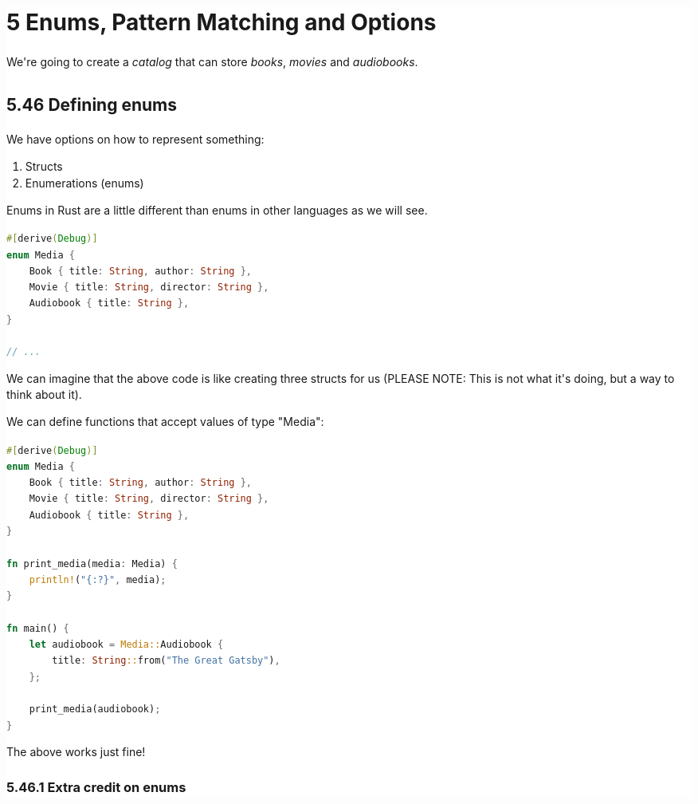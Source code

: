 # 5 Enums, Pattern Matching and Options

We're going to create a *catalog* that can store *books*, *movies* and *audiobooks*.

## 5.46 Defining enums

We have options on how to represent something:

1. Structs
2. Enumerations (enums)

Enums in Rust are a little different than enums in other languages as we will see.

```rs
#[derive(Debug)]
enum Media {
    Book { title: String, author: String },
    Movie { title: String, director: String },
    Audiobook { title: String },
}

// ...
```

We can imagine that the above code is like creating three structs for us (PLEASE NOTE: This is not what it's doing, but a way to think about it).

We can define functions that accept values of type "Media":

```rs
#[derive(Debug)]
enum Media {
    Book { title: String, author: String },
    Movie { title: String, director: String },
    Audiobook { title: String },
}

fn print_media(media: Media) {
    println!("{:?}", media);
}

fn main() {
    let audiobook = Media::Audiobook {
        title: String::from("The Great Gatsby"),
    };

    print_media(audiobook);
}
```

The above works just fine!

### 5.46.1 Extra credit on enums
